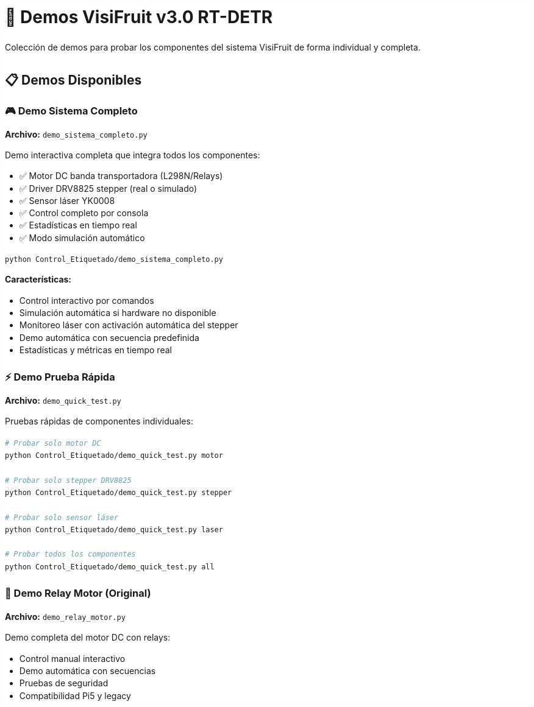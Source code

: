 # 🚀 Demos VisiFruit v3.0 RT-DETR

Colección de demos para probar los componentes del sistema VisiFruit de forma individual y completa.

## 📋 Demos Disponibles

### 🎮 Demo Sistema Completo
**Archivo:** `demo_sistema_completo.py`

Demo interactiva completa que integra todos los componentes:
- ✅ Motor DC banda transportadora (L298N/Relays)
- ✅ Driver DRV8825 stepper (real o simulado)
- ✅ Sensor láser YK0008
- ✅ Control completo por consola
- ✅ Estadísticas en tiempo real
- ✅ Modo simulación automático

```bash
python Control_Etiquetado/demo_sistema_completo.py
```

**Características:**
- Control interactivo por comandos
- Simulación automática si hardware no disponible
- Monitoreo láser con activación automática del stepper
- Demo automática con secuencia predefinida
- Estadísticas y métricas en tiempo real

### ⚡ Demo Prueba Rápida
**Archivo:** `demo_quick_test.py`

Pruebas rápidas de componentes individuales:

```bash
# Probar solo motor DC
python Control_Etiquetado/demo_quick_test.py motor

# Probar solo stepper DRV8825
python Control_Etiquetado/demo_quick_test.py stepper

# Probar solo sensor láser
python Control_Etiquetado/demo_quick_test.py laser

# Probar todos los componentes
python Control_Etiquetado/demo_quick_test.py all
```

### 🎢 Demo Relay Motor (Original)
**Archivo:** `demo_relay_motor.py`

Demo completa del motor DC con relays:
- Control manual interactivo
- Demo automática con secuencias
- Pruebas de seguridad
- Compatibilidad Pi5 y legacy
